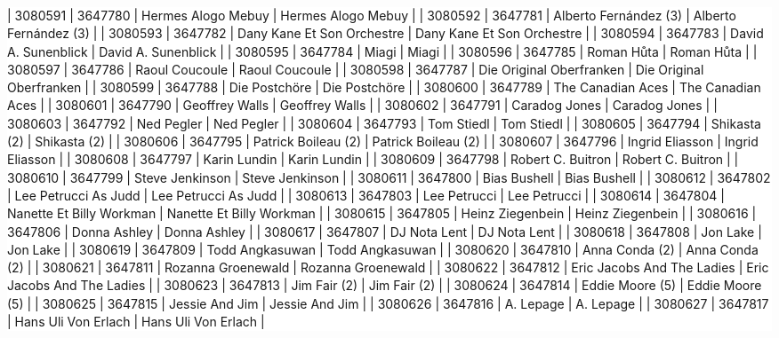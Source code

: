 | 3080591 | 3647780 | Hermes Alogo Mebuy | Hermes Alogo Mebuy |
| 3080592 | 3647781 | Alberto Fernández (3) | Alberto Fernández (3) |
| 3080593 | 3647782 | Dany Kane Et Son Orchestre | Dany Kane Et Son Orchestre |
| 3080594 | 3647783 | David A. Sunenblick | David A. Sunenblick |
| 3080595 | 3647784 | Miagi | Miagi |
| 3080596 | 3647785 | Roman Hůta | Roman Hůta |
| 3080597 | 3647786 | Raoul Coucoule | Raoul Coucoule |
| 3080598 | 3647787 | Die Original Oberfranken | Die Original Oberfranken |
| 3080599 | 3647788 | Die Postchöre | Die Postchöre |
| 3080600 | 3647789 | The Canadian Aces | The Canadian Aces |
| 3080601 | 3647790 | Geoffrey Walls | Geoffrey Walls |
| 3080602 | 3647791 | Caradog Jones | Caradog Jones |
| 3080603 | 3647792 | Ned Pegler | Ned Pegler |
| 3080604 | 3647793 | Tom Stiedl | Tom Stiedl |
| 3080605 | 3647794 | Shikasta (2) | Shikasta (2) |
| 3080606 | 3647795 | Patrick Boileau (2) | Patrick Boileau (2) |
| 3080607 | 3647796 | Ingrid Eliasson | Ingrid Eliasson |
| 3080608 | 3647797 | Karin Lundin | Karin Lundin |
| 3080609 | 3647798 | Robert C. Buitron | Robert C. Buitron |
| 3080610 | 3647799 | Steve Jenkinson | Steve Jenkinson |
| 3080611 | 3647800 | Bias Bushell | Bias Bushell |
| 3080612 | 3647802 | Lee Petrucci As Judd | Lee Petrucci As Judd |
| 3080613 | 3647803 | Lee Petrucci | Lee Petrucci |
| 3080614 | 3647804 | Nanette Et Billy Workman | Nanette Et Billy Workman |
| 3080615 | 3647805 | Heinz Ziegenbein | Heinz Ziegenbein |
| 3080616 | 3647806 | Donna Ashley | Donna Ashley |
| 3080617 | 3647807 | DJ Nota Lent | DJ Nota Lent |
| 3080618 | 3647808 | Jon Lake | Jon Lake |
| 3080619 | 3647809 | Todd Angkasuwan | Todd Angkasuwan |
| 3080620 | 3647810 | Anna Conda (2) | Anna Conda (2) |
| 3080621 | 3647811 | Rozanna Groenewald | Rozanna Groenewald |
| 3080622 | 3647812 | Eric Jacobs And The Ladies | Eric Jacobs And The Ladies |
| 3080623 | 3647813 | Jim Fair (2) | Jim Fair (2) |
| 3080624 | 3647814 | Eddie Moore (5) | Eddie Moore (5) |
| 3080625 | 3647815 | Jessie And Jim | Jessie And Jim |
| 3080626 | 3647816 | A. Lepage | A. Lepage |
| 3080627 | 3647817 | Hans Uli Von Erlach | Hans Uli Von Erlach |